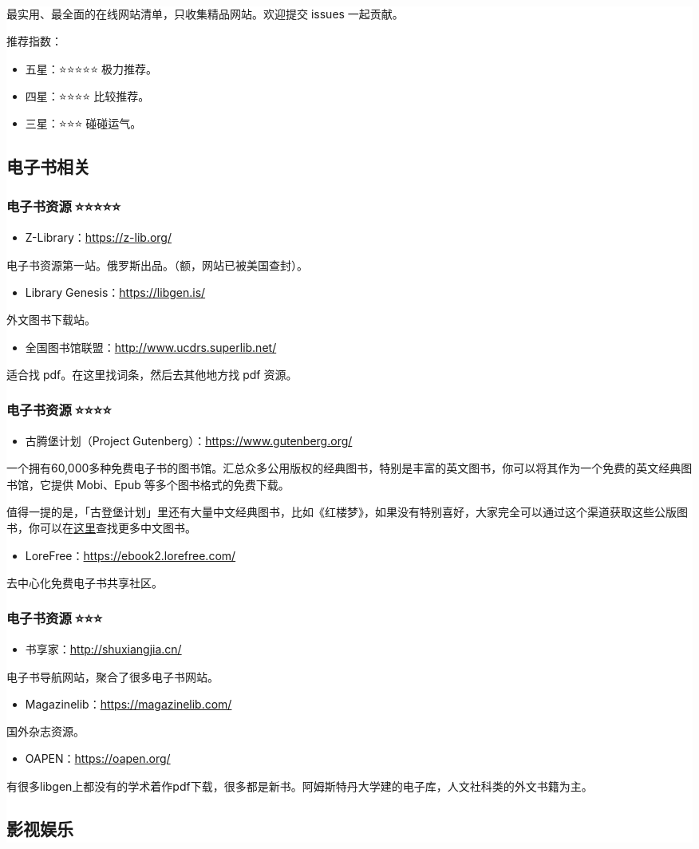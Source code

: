 
最实用、最全面的在线网站清单，只收集精品网站。欢迎提交 issues 一起贡献。

推荐指数：

- 五星：⭐️⭐️⭐️⭐️⭐️ 极力推荐。

- 四星：⭐️⭐️⭐️⭐️ 比较推荐。

- 三星：⭐️⭐️⭐️ 碰碰运气。

## 电子书相关

### 电子书资源 ⭐️⭐️⭐️⭐️⭐️

- Z-Library：https://z-lib.org/

电子书资源第一站。俄罗斯出品。（额，网站已被美国查封）。

- Library Genesis：https://libgen.is/

外文图书下载站。

- 全国图书馆联盟：http://www.ucdrs.superlib.net/

适合找 pdf。在这里找词条，然后去其他地方找 pdf 资源。

### 电子书资源 ⭐️⭐️⭐️⭐️

- 古腾堡计划（Project Gutenberg）：<https://www.gutenberg.org/>

一个拥有60,000多种免费电子书的图书馆。汇总众多公用版权的经典图书，特别是丰富的英文图书，你可以将其作为一个免费的英文经典图书馆，它提供 Mobi、Epub 等多个图书格式的免费下载。

值得一提的是，「古登堡计划」里还有大量中文经典图书，比如《红楼梦》，如果没有特别喜好，大家完全可以通过这个渠道获取这些公版图书，你可以在[这里](https://www.gutenberg.org/browse/languages/zh)查找更多中文图书。

- LoreFree：https://ebook2.lorefree.com/

去中心化免费电子书共享社区。






### 电子书资源 ⭐️⭐️⭐️



- 书享家：<http://shuxiangjia.cn/>

电子书导航网站，聚合了很多电子书网站。

- Magazinelib：https://magazinelib.com/

国外杂志资源。

- OAPEN：https://oapen.org/

有很多libgen上都没有的学术着作pdf下载，很多都是新书。阿姆斯特丹大学建的电子库，人文社科类的外文书籍为主。


## 影视娱乐
